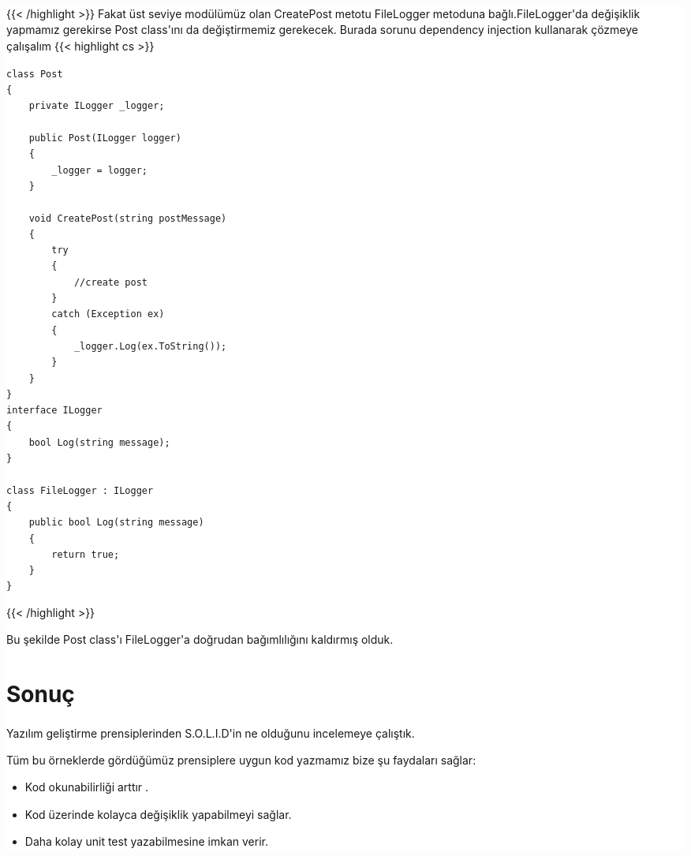 {{< /highlight >}}
Fakat üst seviye modülümüz olan CreatePost metotu FileLogger metoduna bağlı.FileLogger'da değişiklik yapmamız gerekirse Post class'ını da değiştirmemiz gerekecek. Burada sorunu  dependency injection kullanarak çözmeye çalışalım
{{< highlight cs >}}
  
    class Post
    {
        private ILogger _logger;

        public Post(ILogger logger)
        {
            _logger = logger;
        }

        void CreatePost(string postMessage)
        {
            try
            {
                //create post
            }
            catch (Exception ex)
            {
                _logger.Log(ex.ToString());
            }
        }
    }
    interface ILogger
    {
        bool Log(string message);
    }

    class FileLogger : ILogger
    {
        public bool Log(string message)
        {
            return true;
        }
    }
{{< /highlight >}}

Bu şekilde Post class'ı FileLogger'a doğrudan bağımlılığını kaldırmış olduk.

# Sonuç

Yazılım geliştirme prensiplerinden S.O.L.I.D'in ne olduğunu incelemeye çalıştık.

Tüm bu örneklerde gördüğümüz prensiplere uygun kod yazmamız bize şu faydaları sağlar:

- Kod okunabilirliği arttır .

- Kod üzerinde kolayca değişiklik yapabilmeyi sağlar.

- Daha kolay unit test yazabilmesine imkan verir.
